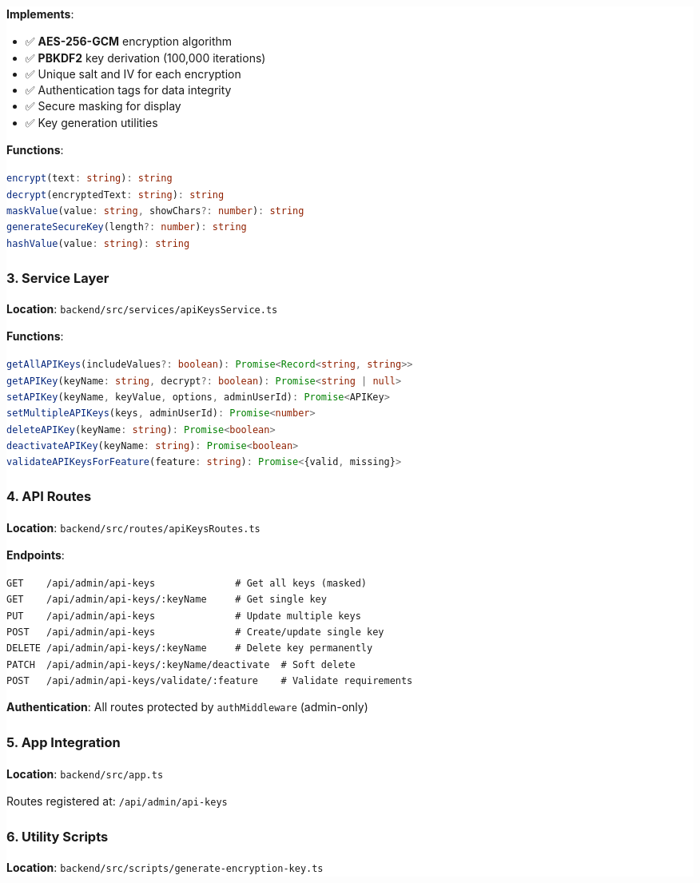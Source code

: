 **Implements**:
- ✅ **AES-256-GCM** encryption algorithm
- ✅ **PBKDF2** key derivation (100,000 iterations)
- ✅ Unique salt and IV for each encryption
- ✅ Authentication tags for data integrity
- ✅ Secure masking for display
- ✅ Key generation utilities

**Functions**:
```typescript
encrypt(text: string): string
decrypt(encryptedText: string): string
maskValue(value: string, showChars?: number): string
generateSecureKey(length?: number): string
hashValue(value: string): string
```

### **3. Service Layer**
**Location**: `backend/src/services/apiKeysService.ts`

**Functions**:
```typescript
getAllAPIKeys(includeValues?: boolean): Promise<Record<string, string>>
getAPIKey(keyName: string, decrypt?: boolean): Promise<string | null>
setAPIKey(keyName, keyValue, options, adminUserId): Promise<APIKey>
setMultipleAPIKeys(keys, adminUserId): Promise<number>
deleteAPIKey(keyName: string): Promise<boolean>
deactivateAPIKey(keyName: string): Promise<boolean>
validateAPIKeysForFeature(feature: string): Promise<{valid, missing}>
```

### **4. API Routes**
**Location**: `backend/src/routes/apiKeysRoutes.ts`

**Endpoints**:
```
GET    /api/admin/api-keys              # Get all keys (masked)
GET    /api/admin/api-keys/:keyName     # Get single key
PUT    /api/admin/api-keys              # Update multiple keys
POST   /api/admin/api-keys              # Create/update single key
DELETE /api/admin/api-keys/:keyName     # Delete key permanently
PATCH  /api/admin/api-keys/:keyName/deactivate  # Soft delete
POST   /api/admin/api-keys/validate/:feature    # Validate requirements
```

**Authentication**: All routes protected by `authMiddleware` (admin-only)

### **5. App Integration**
**Location**: `backend/src/app.ts`

Routes registered at: `/api/admin/api-keys`

### **6. Utility Scripts**
**Location**: `backend/src/scripts/generate-encryption-key.ts`
